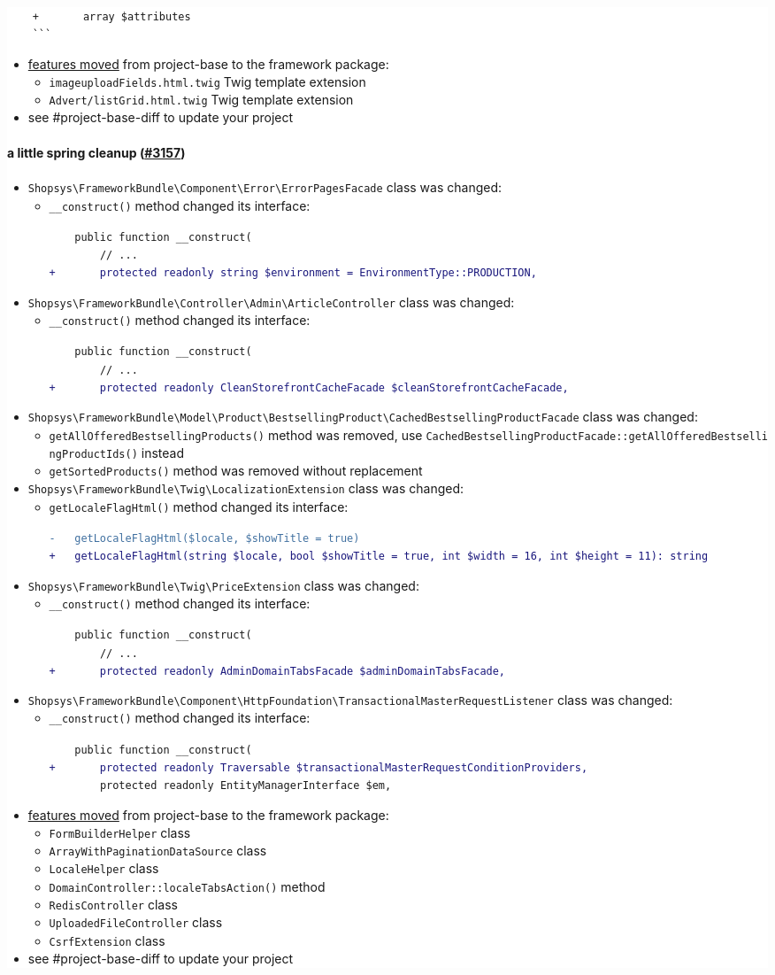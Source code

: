         +       array $attributes
        ```
-   [features moved](#movement-of-features-from-project-base-to-packages) from project-base to the framework package:
    -   `imageuploadFields.html.twig` Twig template extension
    -   `Advert/listGrid.html.twig` Twig template extension
-   see #project-base-diff to update your project

#### a little spring cleanup ([#3157](https://github.com/shopsys/shopsys/pull/3157))

-   `Shopsys\FrameworkBundle\Component\Error\ErrorPagesFacade` class was changed:
    -   `__construct()` method changed its interface:
        ```diff
            public function __construct(
                // ...
        +       protected readonly string $environment = EnvironmentType::PRODUCTION,
        ```
-   `Shopsys\FrameworkBundle\Controller\Admin\ArticleController` class was changed:
    -   `__construct()` method changed its interface:
        ```diff
            public function __construct(
                // ...
        +       protected readonly CleanStorefrontCacheFacade $cleanStorefrontCacheFacade,
        ```
-   `Shopsys\FrameworkBundle\Model\Product\BestsellingProduct\CachedBestsellingProductFacade` class was changed:
    -   `getAllOfferedBestsellingProducts()` method was removed, use `CachedBestsellingProductFacade::getAllOfferedBestsellingProductIds()` instead
    -   `getSortedProducts()` method was removed without replacement
-   `Shopsys\FrameworkBundle\Twig\LocalizationExtension` class was changed:
    -   `getLocaleFlagHtml()` method changed its interface:
        ```diff
        -   getLocaleFlagHtml($locale, $showTitle = true)
        +   getLocaleFlagHtml(string $locale, bool $showTitle = true, int $width = 16, int $height = 11): string
        ```
-   `Shopsys\FrameworkBundle\Twig\PriceExtension` class was changed:
    -   `__construct()` method changed its interface:
        ```diff
            public function __construct(
                // ...
        +       protected readonly AdminDomainTabsFacade $adminDomainTabsFacade,
        ```
-   `Shopsys\FrameworkBundle\Component\HttpFoundation\TransactionalMasterRequestListener` class was changed:
    -   `__construct()` method changed its interface:
        ```diff
            public function __construct(
        +       protected readonly Traversable $transactionalMasterRequestConditionProviders,
                protected readonly EntityManagerInterface $em,
        ```
-   [features moved](#movement-of-features-from-project-base-to-packages) from project-base to the framework package:
    -   `FormBuilderHelper` class
    -   `ArrayWithPaginationDataSource` class
    -   `LocaleHelper` class
    -   `DomainController::localeTabsAction()` method
    -   `RedisController` class
    -   `UploadedFileController` class
    -   `CsrfExtension` class
-   see #project-base-diff to update your project
